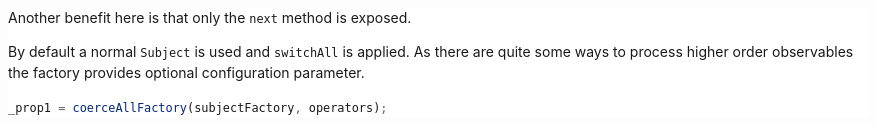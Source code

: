 Another benefit here is that only the `next` method is exposed.

By default a normal `Subject` is used and `switchAll` is applied. 
As there are quite some ways to process higher order observables the factory provides optional configuration parameter.

```typescript
_prop1 = coerceAllFactory(subjectFactory, operators);
```
